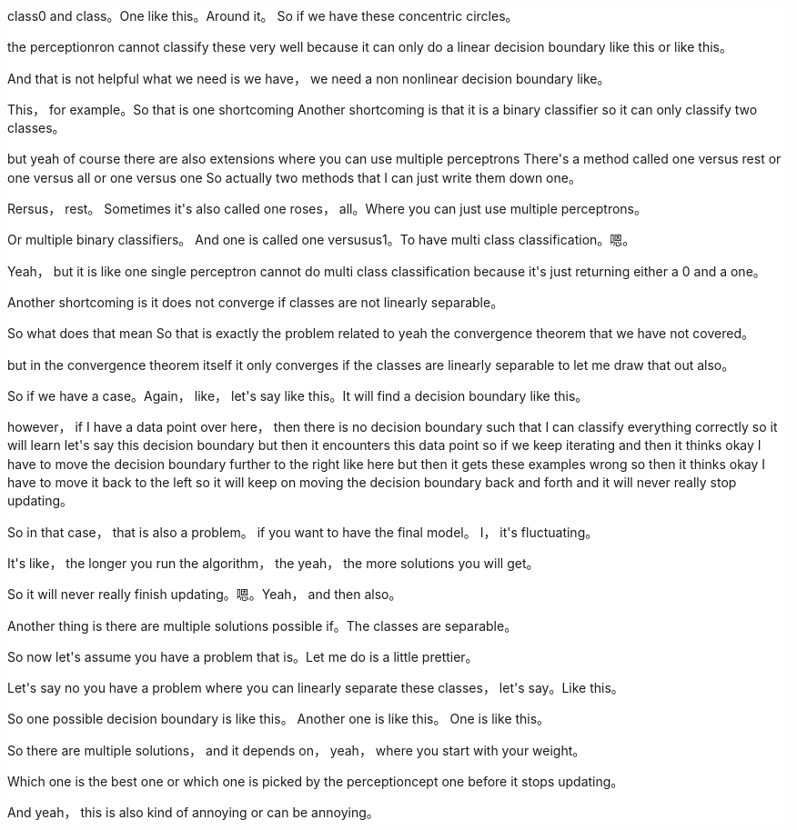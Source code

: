  class0 and class。One like this。Around it。 So if we have these concentric circles。

 the perceptionron cannot classify these very well because it can only do a linear decision boundary like this or like this。

 And that is not helpful what we need is we have， we need a non nonlinear decision boundary like。

This， for example。So that is one shortcoming Another shortcoming is that it is a binary classifier so it can only classify two classes。

 but yeah of course there are also extensions where you can use multiple perceptrons There's a method called one versus rest or one versus all or one versus one So actually two methods that I can just write them down one。

Rersus， rest。 Sometimes it's also called one roses， all。Where you can just use multiple perceptrons。

Or multiple binary classifiers。 And one is called one versusus1。To have multi class classification。嗯。

Yeah， but it is like one single perceptron cannot do multi class classification because it's just returning either a 0 and a one。

Another shortcoming is it does not converge if classes are not linearly separable。

 So what does that mean So that is exactly the problem related to yeah the convergence theorem that we have not covered。

 but in the convergence theorem itself it only converges if the classes are linearly separable to let me draw that out also。

 So if we have a case。Again， like， let's say like this。It will find a decision boundary like this。

 however， if I have a data point over here， then there is no decision boundary such that I can classify everything correctly so it will learn let's say this decision boundary but then it encounters this data point so if we keep iterating and then it thinks okay I have to move the decision boundary further to the right like here but then it gets these examples wrong so then it thinks okay I have to move it back to the left so it will keep on moving the decision boundary back and forth and it will never really stop updating。

So in that case， that is also a problem。 if you want to have the final model。 I， it's fluctuating。

 It's like， the longer you run the algorithm， the yeah， the more solutions you will get。

 So it will never really finish updating。嗯。Yeah， and then also。

Another thing is there are multiple solutions possible if。The classes are separable。

 So now let's assume you have a problem that is。Let me do is a little prettier。

 Let's say no you have a problem where you can linearly separate these classes， let's say。Like this。

 So one possible decision boundary is like this。 Another one is like this。 One is like this。

 So there are multiple solutions， and it depends on， yeah， where you start with your weight。

 Which one is the best one or which one is picked by the perceptioncept one before it stops updating。

 And yeah， this is also kind of annoying or can be annoying。
